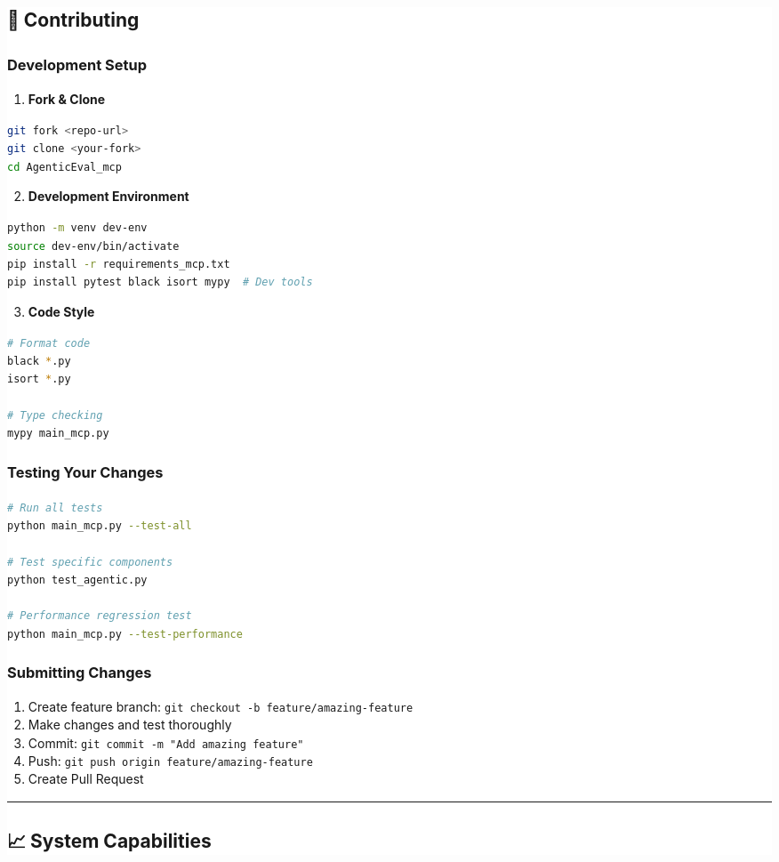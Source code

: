
## 🤝 Contributing

### Development Setup

1. **Fork & Clone**
```bash
git fork <repo-url>
git clone <your-fork>
cd AgenticEval_mcp
```

2. **Development Environment**
```bash
python -m venv dev-env
source dev-env/bin/activate
pip install -r requirements_mcp.txt
pip install pytest black isort mypy  # Dev tools
```

3. **Code Style**
```bash
# Format code
black *.py
isort *.py

# Type checking
mypy main_mcp.py
```

### Testing Your Changes

```bash
# Run all tests
python main_mcp.py --test-all

# Test specific components
python test_agentic.py

# Performance regression test
python main_mcp.py --test-performance
```

### Submitting Changes

1. Create feature branch: `git checkout -b feature/amazing-feature`
2. Make changes and test thoroughly
3. Commit: `git commit -m "Add amazing feature"`
4. Push: `git push origin feature/amazing-feature`
5. Create Pull Request

---

## 📈 System Capabilities
